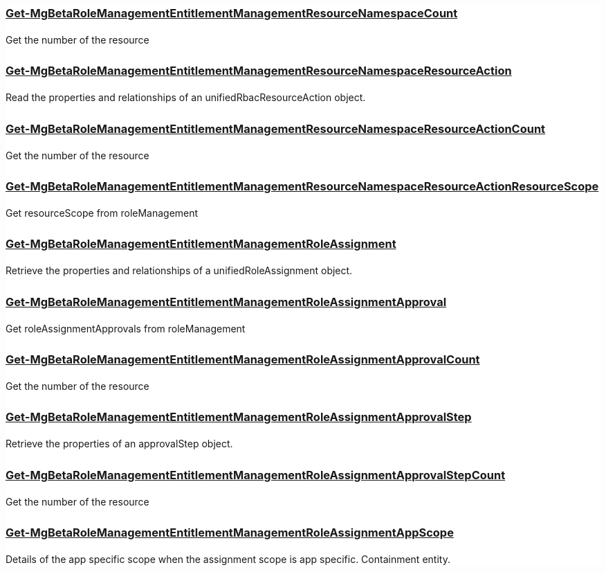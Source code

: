 ### [Get-MgBetaRoleManagementEntitlementManagementResourceNamespaceCount](Get-MgBetaRoleManagementEntitlementManagementResourceNamespaceCount.md)
Get the number of the resource

### [Get-MgBetaRoleManagementEntitlementManagementResourceNamespaceResourceAction](Get-MgBetaRoleManagementEntitlementManagementResourceNamespaceResourceAction.md)
Read the properties and relationships of an unifiedRbacResourceAction object.

### [Get-MgBetaRoleManagementEntitlementManagementResourceNamespaceResourceActionCount](Get-MgBetaRoleManagementEntitlementManagementResourceNamespaceResourceActionCount.md)
Get the number of the resource

### [Get-MgBetaRoleManagementEntitlementManagementResourceNamespaceResourceActionResourceScope](Get-MgBetaRoleManagementEntitlementManagementResourceNamespaceResourceActionResourceScope.md)
Get resourceScope from roleManagement

### [Get-MgBetaRoleManagementEntitlementManagementRoleAssignment](Get-MgBetaRoleManagementEntitlementManagementRoleAssignment.md)
Retrieve the properties and relationships of a unifiedRoleAssignment object.

### [Get-MgBetaRoleManagementEntitlementManagementRoleAssignmentApproval](Get-MgBetaRoleManagementEntitlementManagementRoleAssignmentApproval.md)
Get roleAssignmentApprovals from roleManagement

### [Get-MgBetaRoleManagementEntitlementManagementRoleAssignmentApprovalCount](Get-MgBetaRoleManagementEntitlementManagementRoleAssignmentApprovalCount.md)
Get the number of the resource

### [Get-MgBetaRoleManagementEntitlementManagementRoleAssignmentApprovalStep](Get-MgBetaRoleManagementEntitlementManagementRoleAssignmentApprovalStep.md)
Retrieve the properties of an approvalStep object.

### [Get-MgBetaRoleManagementEntitlementManagementRoleAssignmentApprovalStepCount](Get-MgBetaRoleManagementEntitlementManagementRoleAssignmentApprovalStepCount.md)
Get the number of the resource

### [Get-MgBetaRoleManagementEntitlementManagementRoleAssignmentAppScope](Get-MgBetaRoleManagementEntitlementManagementRoleAssignmentAppScope.md)
Details of the app specific scope when the assignment scope is app specific.
Containment entity.
